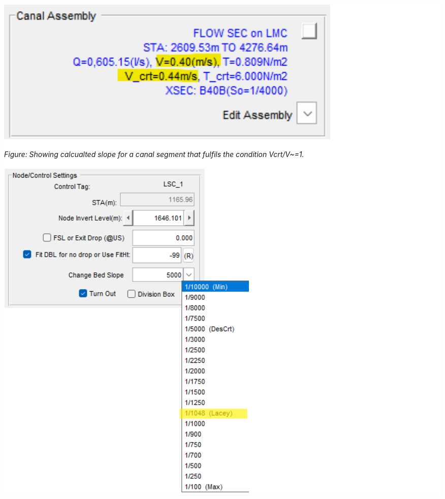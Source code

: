    ![](./Images_flowSec/Image%206.png)

   *Figure: Showing calcualted slope for a canal segment that fulfils the condition Vcrt/V~=1.*

   ![](./Images_flowSec/Image%207.png)
